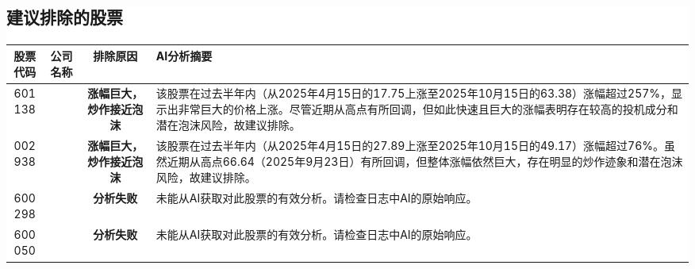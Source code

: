 ## 建议排除的股票

| 股票代码 | 公司名称 | 排除原因 | AI分析摘要 |
|:---:|:---:|:---:|:---|
| 601138 |  | **涨幅巨大，炒作接近泡沫** | 该股票在过去半年内（从2025年4月15日的17.75上涨至2025年10月15日的63.38）涨幅超过257%，显示出非常巨大的价格上涨。尽管近期从高点有所回调，但如此快速且巨大的涨幅表明存在较高的投机成分和潜在泡沫风险，故建议排除。 |
| 002938 |  | **涨幅巨大，炒作接近泡沫** | 该股票在过去半年内（从2025年4月15日的27.89上涨至2025年10月15日的49.17）涨幅超过76%。虽然近期从高点66.64（2025年9月23日）有所回调，但整体涨幅依然巨大，存在明显的炒作迹象和潜在泡沫风险，故建议排除。 |
| 600298 |  | **分析失败** | 未能从AI获取对此股票的有效分析。请检查日志中AI的原始响应。 |
| 600050 |  | **分析失败** | 未能从AI获取对此股票的有效分析。请检查日志中AI的原始响应。 |
